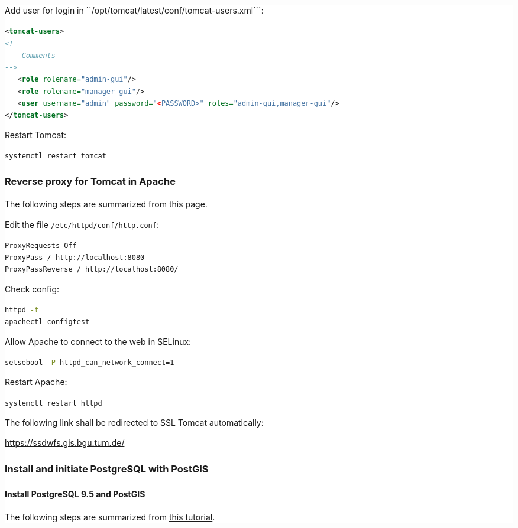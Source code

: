 Add user for login in ``/opt/tomcat/latest/conf/tomcat-users.xml```:
```xml
<tomcat-users>
<!--
    Comments
-->
   <role rolename="admin-gui"/>
   <role rolename="manager-gui"/>
   <user username="admin" password="<PASSWORD>" roles="admin-gui,manager-gui"/>
</tomcat-users>
```

Restart Tomcat:
```bash
systemctl restart tomcat
```

### Reverse proxy for Tomcat in Apache

The following steps are summarized from 
[this page](https://yallalabs.com/linux/how-to-configure-apache-as-a-reverse-proxy-for-apache-tomcat-server/).

Edit the file ``/etc/httpd/conf/http.conf``:
```
ProxyRequests Off
ProxyPass / http://localhost:8080
ProxyPassReverse / http://localhost:8080/
```

Check config:
```bash
httpd -t
apachectl configtest
```

Allow Apache to connect to the web in SELinux:
```bash
setsebool -P httpd_can_network_connect=1
```

Restart Apache:
```bash
systemctl restart httpd
```

The following link shall be redirected to SSL Tomcat automatically:

https://ssdwfs.gis.bgu.tum.de/

### Install and initiate PostgreSQL with PostGIS

#### Install PostgreSQL 9.5 and PostGIS

The following steps are summarized from 
[this tutorial](https://www.postgresonline.com/journal/archives/362-An-almost-idiots-guide-to-install-PostgreSQL-9.5,-PostGIS-2.2-and-pgRouting-2.1.0-with-Yum.html).
